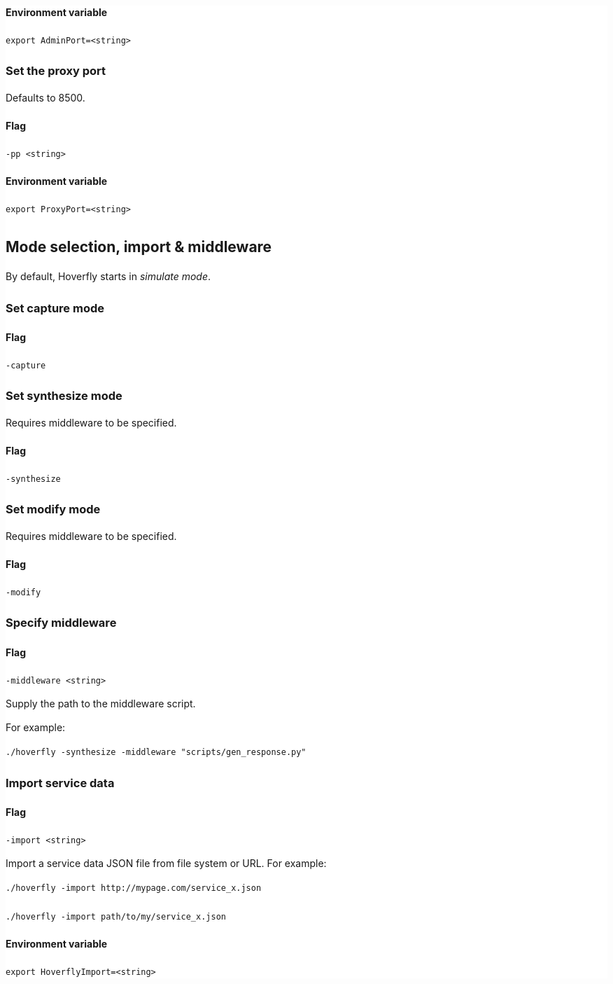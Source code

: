 #### Environment variable

    export AdminPort=<string>
### Set the proxy port
Defaults to 8500.
#### Flag

    -pp <string>

#### Environment variable
    export ProxyPort=<string>

## Mode selection, import & middleware
By default, Hoverfly starts in *simulate mode*.
### Set capture mode
#### Flag

    -capture

### Set synthesize mode
Requires middleware to be specified.
#### Flag

    -synthesize
### Set modify mode
Requires middleware to be specified.
#### Flag
    -modify

### Specify middleware
#### Flag

    -middleware <string>

Supply the path to the middleware script.

For example:

    ./hoverfly -synthesize -middleware "scripts/gen_response.py"

### Import service data
#### Flag

    -import <string>

Import a service data JSON file from file system or URL. For example:

    ./hoverfly -import http://mypage.com/service_x.json

    ./hoverfly -import path/to/my/service_x.json      
#### Environment variable
    export HoverflyImport=<string>
